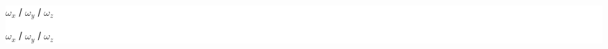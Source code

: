 <math alttext="\omega_{x}" class="ltx_Math" display="inline" id="S5.T1.1.1.1.m1.1"><semantics id="S5.T1.1.1.1.m1.1a"><msub id="S5.T1.1.1.1.m1.1.1" xref="S5.T1.1.1.1.m1.1.1.cmml"><mi id="S5.T1.1.1.1.m1.1.1.2" xref="S5.T1.1.1.1.m1.1.1.2.cmml">ω</mi><mi id="S5.T1.1.1.1.m1.1.1.3" xref="S5.T1.1.1.1.m1.1.1.3.cmml">x</mi></msub><annotation-xml encoding="MathML-Content" id="S5.T1.1.1.1.m1.1b"><apply id="S5.T1.1.1.1.m1.1.1.cmml" xref="S5.T1.1.1.1.m1.1.1"><csymbol cd="ambiguous" id="S5.T1.1.1.1.m1.1.1.1.cmml" xref="S5.T1.1.1.1.m1.1.1">subscript</csymbol><ci id="S5.T1.1.1.1.m1.1.1.2.cmml" xref="S5.T1.1.1.1.m1.1.1.2">𝜔</ci><ci id="S5.T1.1.1.1.m1.1.1.3.cmml" xref="S5.T1.1.1.1.m1.1.1.3">𝑥</ci></apply></annotation-xml><annotation encoding="application/x-tex" id="S5.T1.1.1.1.m1.1c">\omega_{x}</annotation><annotation encoding="application/x-llamapun" id="S5.T1.1.1.1.m1.1d">italic_ω start_POSTSUBSCRIPT italic_x end_POSTSUBSCRIPT</annotation></semantics></math> / <math alttext="\omega_{y}" class="ltx_Math" display="inline" id="S5.T1.2.2.2.m2.1"><semantics id="S5.T1.2.2.2.m2.1a"><msub id="S5.T1.2.2.2.m2.1.1" xref="S5.T1.2.2.2.m2.1.1.cmml"><mi id="S5.T1.2.2.2.m2.1.1.2" xref="S5.T1.2.2.2.m2.1.1.2.cmml">ω</mi><mi id="S5.T1.2.2.2.m2.1.1.3" xref="S5.T1.2.2.2.m2.1.1.3.cmml">y</mi></msub><annotation-xml encoding="MathML-Content" id="S5.T1.2.2.2.m2.1b"><apply id="S5.T1.2.2.2.m2.1.1.cmml" xref="S5.T1.2.2.2.m2.1.1"><csymbol cd="ambiguous" id="S5.T1.2.2.2.m2.1.1.1.cmml" xref="S5.T1.2.2.2.m2.1.1">subscript</csymbol><ci id="S5.T1.2.2.2.m2.1.1.2.cmml" xref="S5.T1.2.2.2.m2.1.1.2">𝜔</ci><ci id="S5.T1.2.2.2.m2.1.1.3.cmml" xref="S5.T1.2.2.2.m2.1.1.3">𝑦</ci></apply></annotation-xml><annotation encoding="application/x-tex" id="S5.T1.2.2.2.m2.1c">\omega_{y}</annotation><annotation encoding="application/x-llamapun" id="S5.T1.2.2.2.m2.1d">italic_ω start_POSTSUBSCRIPT italic_y end_POSTSUBSCRIPT</annotation></semantics></math> / <math alttext="\omega_{z}" class="ltx_Math" display="inline" id="S5.T1.3.3.3.m3.1"><semantics id="S5.T1.3.3.3.m3.1a"><msub id="S5.T1.3.3.3.m3.1.1" xref="S5.T1.3.3.3.m3.1.1.cmml"><mi id="S5.T1.3.3.3.m3.1.1.2" xref="S5.T1.3.3.3.m3.1.1.2.cmml">ω</mi><mi id="S5.T1.3.3.3.m3.1.1.3" xref="S5.T1.3.3.3.m3.1.1.3.cmml">z</mi></msub><annotation-xml encoding="MathML-Content" id="S5.T1.3.3.3.m3.1b"><apply id="S5.T1.3.3.3.m3.1.1.cmml" xref="S5.T1.3.3.3.m3.1.1"><csymbol cd="ambiguous" id="S5.T1.3.3.3.m3.1.1.1.cmml" xref="S5.T1.3.3.3.m3.1.1">subscript</csymbol><ci id="S5.T1.3.3.3.m3.1.1.2.cmml" xref="S5.T1.3.3.3.m3.1.1.2">𝜔</ci><ci id="S5.T1.3.3.3.m3.1.1.3.cmml" xref="S5.T1.3.3.3.m3.1.1.3">𝑧</ci></apply></annotation-xml><annotation encoding="application/x-tex" id="S5.T1.3.3.3.m3.1c">\omega_{z}</annotation><annotation encoding="application/x-llamapun" id="S5.T1.3.3.3.m3.1d">italic_ω start_POSTSUBSCRIPT italic_z end_POSTSUBSCRIPT</annotation></semantics></math>
</td>
<td class="ltx_td ltx_align_center ltx_border_t" id="S5.T1.6.6.6">
<math alttext="\omega_{x}" class="ltx_Math" display="inline" id="S5.T1.4.4.4.m1.1"><semantics id="S5.T1.4.4.4.m1.1a"><msub id="S5.T1.4.4.4.m1.1.1" xref="S5.T1.4.4.4.m1.1.1.cmml"><mi id="S5.T1.4.4.4.m1.1.1.2" xref="S5.T1.4.4.4.m1.1.1.2.cmml">ω</mi><mi id="S5.T1.4.4.4.m1.1.1.3" xref="S5.T1.4.4.4.m1.1.1.3.cmml">x</mi></msub><annotation-xml encoding="MathML-Content" id="S5.T1.4.4.4.m1.1b"><apply id="S5.T1.4.4.4.m1.1.1.cmml" xref="S5.T1.4.4.4.m1.1.1"><csymbol cd="ambiguous" id="S5.T1.4.4.4.m1.1.1.1.cmml" xref="S5.T1.4.4.4.m1.1.1">subscript</csymbol><ci id="S5.T1.4.4.4.m1.1.1.2.cmml" xref="S5.T1.4.4.4.m1.1.1.2">𝜔</ci><ci id="S5.T1.4.4.4.m1.1.1.3.cmml" xref="S5.T1.4.4.4.m1.1.1.3">𝑥</ci></apply></annotation-xml><annotation encoding="application/x-tex" id="S5.T1.4.4.4.m1.1c">\omega_{x}</annotation><annotation encoding="application/x-llamapun" id="S5.T1.4.4.4.m1.1d">italic_ω start_POSTSUBSCRIPT italic_x end_POSTSUBSCRIPT</annotation></semantics></math> / <math alttext="\omega_{y}" class="ltx_Math" display="inline" id="S5.T1.5.5.5.m2.1"><semantics id="S5.T1.5.5.5.m2.1a"><msub id="S5.T1.5.5.5.m2.1.1" xref="S5.T1.5.5.5.m2.1.1.cmml"><mi id="S5.T1.5.5.5.m2.1.1.2" xref="S5.T1.5.5.5.m2.1.1.2.cmml">ω</mi><mi id="S5.T1.5.5.5.m2.1.1.3" xref="S5.T1.5.5.5.m2.1.1.3.cmml">y</mi></msub><annotation-xml encoding="MathML-Content" id="S5.T1.5.5.5.m2.1b"><apply id="S5.T1.5.5.5.m2.1.1.cmml" xref="S5.T1.5.5.5.m2.1.1"><csymbol cd="ambiguous" id="S5.T1.5.5.5.m2.1.1.1.cmml" xref="S5.T1.5.5.5.m2.1.1">subscript</csymbol><ci id="S5.T1.5.5.5.m2.1.1.2.cmml" xref="S5.T1.5.5.5.m2.1.1.2">𝜔</ci><ci id="S5.T1.5.5.5.m2.1.1.3.cmml" xref="S5.T1.5.5.5.m2.1.1.3">𝑦</ci></apply></annotation-xml><annotation encoding="application/x-tex" id="S5.T1.5.5.5.m2.1c">\omega_{y}</annotation><annotation encoding="application/x-llamapun" id="S5.T1.5.5.5.m2.1d">italic_ω start_POSTSUBSCRIPT italic_y end_POSTSUBSCRIPT</annotation></semantics></math> / <math alttext="\omega_{z}" class="ltx_Math" display="inline" id="S5.T1.6.6.6.m3.1"><semantics id="S5.T1.6.6.6.m3.1a"><msub id="S5.T1.6.6.6.m3.1.1" xref="S5.T1.6.6.6.m3.1.1.cmml"><mi id="S5.T1.6.6.6.m3.1.1.2" xref="S5.T1.6.6.6.m3.1.1.2.cmml">ω</mi><mi id="S5.T1.6.6.6.m3.1.1.3" xref="S5.T1.6.6.6.m3.1.1.3.cmml">z</mi></msub><annotation-xml encoding="MathML-Content" id="S5.T1.6.6.6.m3.1b"><apply id="S5.T1.6.6.6.m3.1.1.cmml" xref="S5.T1.6.6.6.m3.1.1"><csymbol cd="ambiguous" id="S5.T1.6.6.6.m3.1.1.1.cmml" xref="S5.T1.6.6.6.m3.1.1">subscript</csymbol><ci id="S5.T1.6.6.6.m3.1.1.2.cmml" xref="S5.T1.6.6.6.m3.1.1.2">𝜔</ci><ci id="S5.T1.6.6.6.m3.1.1.3.cmml" xref="S5.T1.6.6.6.m3.1.1.3">𝑧</ci></apply></annotation-xml><annotation encoding="application/x-tex" id="S5.T1.6.6.6.m3.1c">\omega_{z}</annotation><annotation encoding="application/x-llamapun" id="S5.T1.6.6.6.m3.1d">italic_ω start_POSTSUBSCRIPT italic_z end_POSTSUBSCRIPT</annotation></semantics></math>
</td>
<td class="ltx_td ltx_align_center ltx_border_t" id="S5.T1.9.9.9">